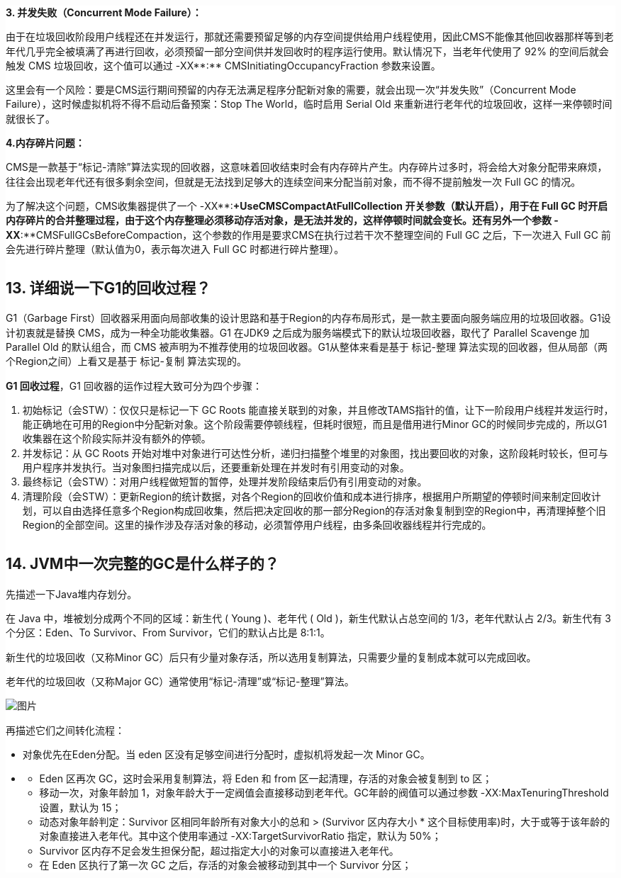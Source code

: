 **3. 并发失败（Concurrent Mode Failure）：**

由于在垃圾回收阶段用户线程还在并发运行，那就还需要预留足够的内存空间提供给用户线程使用，因此CMS不能像其他回收器那样等到老年代几乎完全被填满了再进行回收，必须预留一部分空间供并发回收时的程序运行使用。默认情况下，当老年代使用了 92% 的空间后就会触发 CMS 垃圾回收，这个值可以通过 -XX**:** CMSInitiatingOccupancyFraction 参数来设置。

这里会有一个风险：要是CMS运行期间预留的内存无法满足程序分配新对象的需要，就会出现一次“并发失败”（Concurrent Mode Failure），这时候虚拟机将不得不启动后备预案：Stop The World，临时启用 Serial Old 来重新进行老年代的垃圾回收，这样一来停顿时间就很长了。

**4.内存碎片问题：**

CMS是一款基于“标记-清除”算法实现的回收器，这意味着回收结束时会有内存碎片产生。内存碎片过多时，将会给大对象分配带来麻烦，往往会出现老年代还有很多剩余空间，但就是无法找到足够大的连续空间来分配当前对象，而不得不提前触发一次 Full GC 的情况。

为了解决这个问题，CMS收集器提供了一个 -XX**:**+UseCMSCompactAtFullCollection 开关参数（默认开启），用于在 Full GC 时开启内存碎片的合并整理过程，由于这个内存整理必须移动存活对象，是无法并发的，这样停顿时间就会变长。还有另外一个参数 -XX**:**CMSFullGCsBeforeCompaction，这个参数的作用是要求CMS在执行过若干次不整理空间的 Full GC 之后，下一次进入 Full GC 前会先进行碎片整理（默认值为0，表示每次进入 Full GC 时都进行碎片整理）。

## 13. 详细说一下G1的回收过程？

G1（Garbage First）回收器采用面向局部收集的设计思路和基于Region的内存布局形式，是一款主要面向服务端应用的垃圾回收器。G1设计初衷就是替换 CMS，成为一种全功能收集器。G1 在JDK9 之后成为服务端模式下的默认垃圾回收器，取代了 Parallel Scavenge 加 Parallel Old 的默认组合，而 CMS 被声明为不推荐使用的垃圾回收器。G1从整体来看是基于 标记-整理 算法实现的回收器，但从局部（两个Region之间）上看又是基于 标记-复制 算法实现的。

**G1 回收过程**，G1 回收器的运作过程大致可分为四个步骤：

1. 初始标记（会STW）：仅仅只是标记一下 GC Roots 能直接关联到的对象，并且修改TAMS指针的值，让下一阶段用户线程并发运行时，能正确地在可用的Region中分配新对象。这个阶段需要停顿线程，但耗时很短，而且是借用进行Minor GC的时候同步完成的，所以G1收集器在这个阶段实际并没有额外的停顿。
2. 并发标记：从 GC Roots 开始对堆中对象进行可达性分析，递归扫描整个堆里的对象图，找出要回收的对象，这阶段耗时较长，但可与用户程序并发执行。当对象图扫描完成以后，还要重新处理在并发时有引用变动的对象。
3. 最终标记（会STW）：对用户线程做短暂的暂停，处理并发阶段结束后仍有引用变动的对象。
4. 清理阶段（会STW）：更新Region的统计数据，对各个Region的回收价值和成本进行排序，根据用户所期望的停顿时间来制定回收计划，可以自由选择任意多个Region构成回收集，然后把决定回收的那一部分Region的存活对象复制到空的Region中，再清理掉整个旧Region的全部空间。这里的操作涉及存活对象的移动，必须暂停用户线程，由多条回收器线程并行完成的。

## 14.  JVM中一次完整的GC是什么样子的？

先描述一下Java堆内存划分。

在 Java 中，堆被划分成两个不同的区域：新生代 ( Young )、老年代 ( Old )，新生代默认占总空间的 1/3，老年代默认占 2/3。新生代有 3 个分区：Eden、To Survivor、From Survivor，它们的默认占比是 8:1:1。

新生代的垃圾回收（又称Minor GC）后只有少量对象存活，所以选用复制算法，只需要少量的复制成本就可以完成回收。

老年代的垃圾回收（又称Major GC）通常使用“标记-清理”或“标记-整理”算法。

![图片](https://mmbiz.qpic.cn/mmbiz_png/EyPNic5dZCg8FHJlP9F0gqmZtLe5rbUYhxqyXIFOEBzvYt7YAsHMWZ1bvlSBbOVCjNdLrMLvyEnW3VPUShIggKg/640?wx_fmt=png&tp=webp&wxfrom=5&wx_lazy=1&wx_co=1)

再描述它们之间转化流程：

- 对象优先在Eden分配。当 eden 区没有足够空间进行分配时，虚拟机将发起一次 Minor GC。

- - Eden 区再次 GC，这时会采用复制算法，将 Eden 和 from 区一起清理，存活的对象会被复制到 to 区；
  - 移动一次，对象年龄加 1，对象年龄大于一定阀值会直接移动到老年代。GC年龄的阀值可以通过参数 -XX:MaxTenuringThreshold 设置，默认为 15；
  - 动态对象年龄判定：Survivor 区相同年龄所有对象大小的总和 > (Survivor 区内存大小 * 这个目标使用率)时，大于或等于该年龄的对象直接进入老年代。其中这个使用率通过 -XX:TargetSurvivorRatio 指定，默认为 50%；
  - Survivor 区内存不足会发生担保分配，超过指定大小的对象可以直接进入老年代。
  - 在 Eden 区执行了第一次 GC 之后，存活的对象会被移动到其中一个 Survivor 分区；
